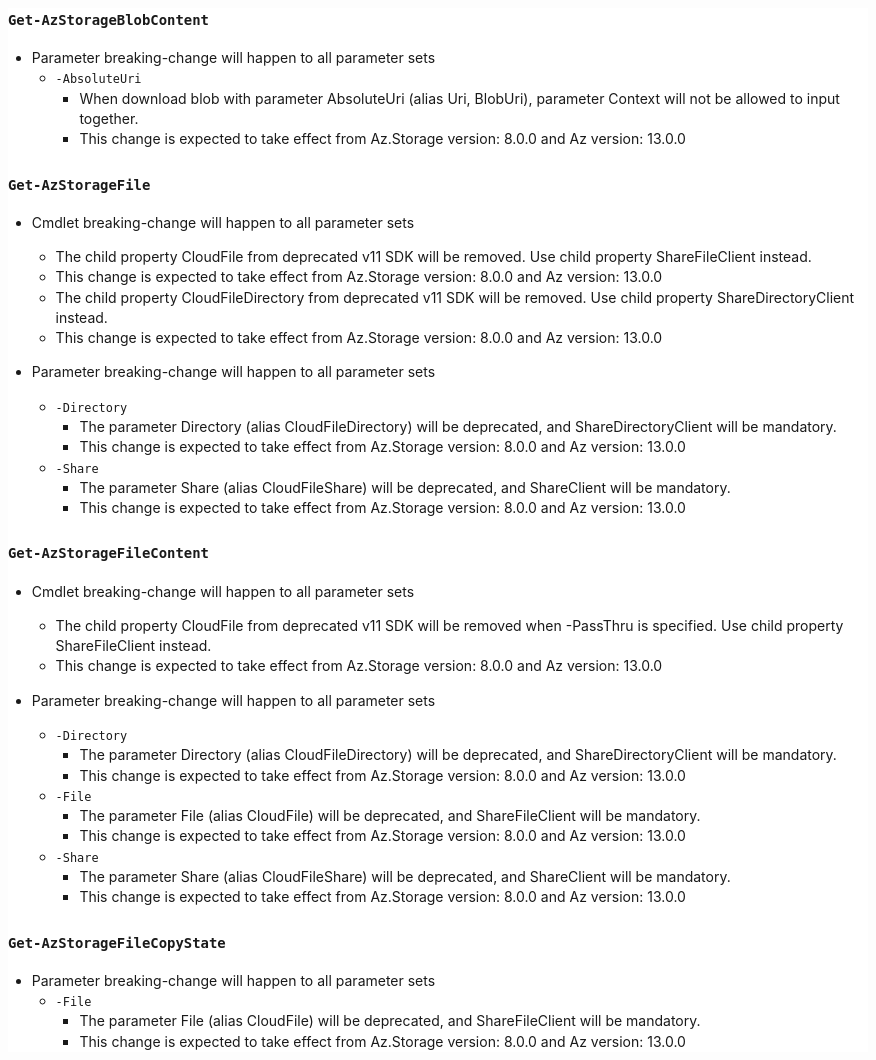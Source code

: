 ### `Get-AzStorageBlobContent`

- Parameter breaking-change will happen to all parameter sets
  - `-AbsoluteUri`
    - When download blob with parameter AbsoluteUri (alias Uri, BlobUri), parameter Context will not be allowed to input together.
    - This change is expected to take effect from Az.Storage version: 8.0.0 and Az version: 13.0.0

### `Get-AzStorageFile`

- Cmdlet breaking-change will happen to all parameter sets
  - The child property CloudFile from deprecated v11 SDK will be removed. Use child property ShareFileClient instead.
  - This change is expected to take effect from Az.Storage version: 8.0.0 and Az version: 13.0.0
  - The child property CloudFileDirectory from deprecated v11 SDK will be removed. Use child property ShareDirectoryClient instead.
  - This change is expected to take effect from Az.Storage version: 8.0.0 and Az version: 13.0.0

- Parameter breaking-change will happen to all parameter sets
  - `-Directory`
    - The parameter Directory (alias CloudFileDirectory) will be deprecated, and ShareDirectoryClient will be mandatory.
    - This change is expected to take effect from Az.Storage version: 8.0.0 and Az version: 13.0.0
  - `-Share`
    - The parameter Share (alias CloudFileShare) will be deprecated, and ShareClient will be mandatory.
    - This change is expected to take effect from Az.Storage version: 8.0.0 and Az version: 13.0.0

### `Get-AzStorageFileContent`

- Cmdlet breaking-change will happen to all parameter sets
  - The child property CloudFile from deprecated v11 SDK will be removed when -PassThru is specified. Use child property ShareFileClient instead.
  - This change is expected to take effect from Az.Storage version: 8.0.0 and Az version: 13.0.0

- Parameter breaking-change will happen to all parameter sets
  - `-Directory`
    - The parameter Directory (alias CloudFileDirectory) will be deprecated, and ShareDirectoryClient will be mandatory.
    - This change is expected to take effect from Az.Storage version: 8.0.0 and Az version: 13.0.0
  - `-File`
    - The parameter File (alias CloudFile) will be deprecated, and ShareFileClient will be mandatory.
    - This change is expected to take effect from Az.Storage version: 8.0.0 and Az version: 13.0.0
  - `-Share`
    - The parameter Share (alias CloudFileShare) will be deprecated, and ShareClient will be mandatory.
    - This change is expected to take effect from Az.Storage version: 8.0.0 and Az version: 13.0.0

### `Get-AzStorageFileCopyState`

- Parameter breaking-change will happen to all parameter sets
  - `-File`
    - The parameter File (alias CloudFile) will be deprecated, and ShareFileClient will be mandatory.
    - This change is expected to take effect from Az.Storage version: 8.0.0 and Az version: 13.0.0
